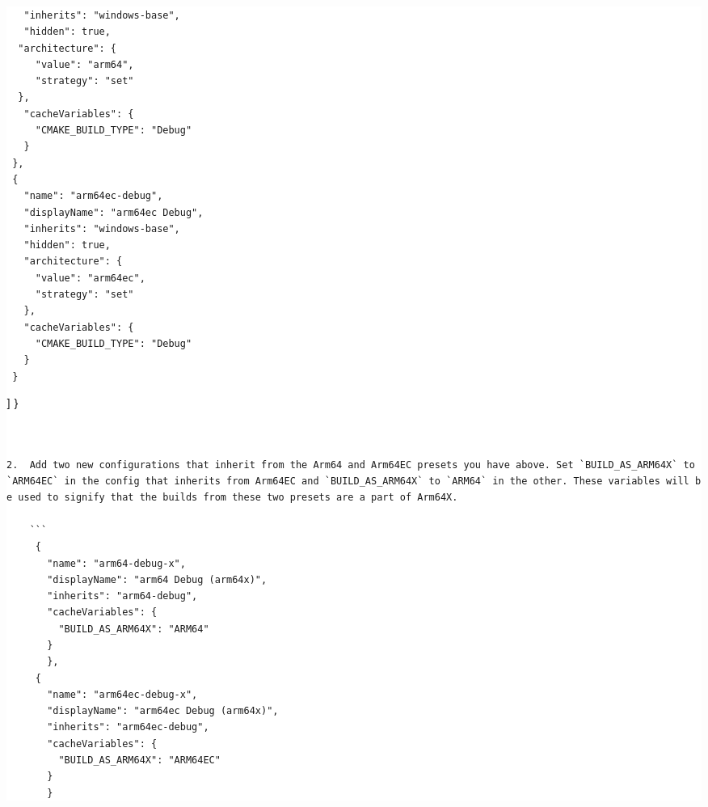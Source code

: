        "inherits": "windows-base",
       "hidden": true,
 	  "architecture": {
 		 "value": "arm64",
 		 "strategy": "set"
 	  },
       "cacheVariables": {
         "CMAKE_BUILD_TYPE": "Debug"
       }
     },
     {
       "name": "arm64ec-debug",
       "displayName": "arm64ec Debug",
       "inherits": "windows-base",
       "hidden": true,
       "architecture": {
         "value": "arm64ec",
         "strategy": "set"
       },
       "cacheVariables": {
         "CMAKE_BUILD_TYPE": "Debug"
       }
     }
   ]
 }

```

    
2.  Add two new configurations that inherit from the Arm64 and Arm64EC presets you have above. Set `BUILD_AS_ARM64X` to `ARM64EC` in the config that inherits from Arm64EC and `BUILD_AS_ARM64X` to `ARM64` in the other. These variables will be used to signify that the builds from these two presets are a part of Arm64X.
    
    ```
     {
       "name": "arm64-debug-x",
       "displayName": "arm64 Debug (arm64x)",
       "inherits": "arm64-debug",
       "cacheVariables": {
         "BUILD_AS_ARM64X": "ARM64"
       }
       },
     {
       "name": "arm64ec-debug-x",
       "displayName": "arm64ec Debug (arm64x)",
       "inherits": "arm64ec-debug",
       "cacheVariables": {
         "BUILD_AS_ARM64X": "ARM64EC"
       }
       }

```
